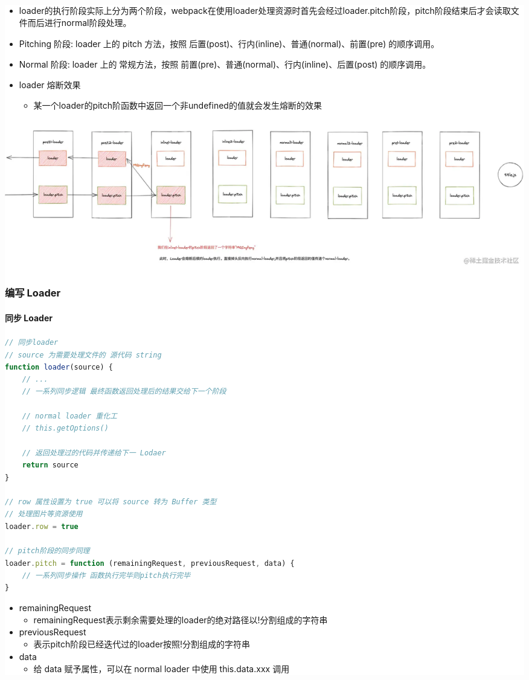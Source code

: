 - loader的执行阶段实际上分为两个阶段，webpack在使用loader处理资源时首先会经过loader.pitch阶段，pitch阶段结束后才会读取文件而后进行normal阶段处理。
- Pitching 阶段: loader 上的 pitch 方法，按照 后置(post)、行内(inline)、普通(normal)、前置(pre) 的顺序调用。
- Normal 阶段: loader 上的 常规方法，按照 前置(pre)、普通(normal)、行内(inline)、后置(post) 的顺序调用。


- loader 熔断效果
	- 某一个loader的pitch阶函数中返回一个非undefined的值就会发生熔断的效果

![img_5.png](../assets/img_5.png)

### 编写 Loader

#### 同步 Loader
```js
// 同步loader
// source 为需要处理文件的 源代码 string
function loader(source) {
    // ...
    // 一系列同步逻辑 最终函数返回处理后的结果交给下一个阶段
  
    // normal loader 重化工
    // this.getOptions()
  
    // 返回处理过的代码并传递给下一 Lodaer
    return source
}

// row 属性设置为 true 可以将 source 转为 Buffer 类型
// 处理图片等资源使用
loader.row = true

// pitch阶段的同步同理
loader.pitch = function (remainingRequest, previousRequest, data) {
    // 一系列同步操作 函数执行完毕则pitch执行完毕
}
```

- remainingRequest
	- remainingRequest表示剩余需要处理的loader的绝对路径以!分割组成的字符串
- previousRequest
	- 表示pitch阶段已经迭代过的loader按照!分割组成的字符串
- data
	- 给 data 赋予属性，可以在 normal loader 中使用 this.data.xxx 调用
